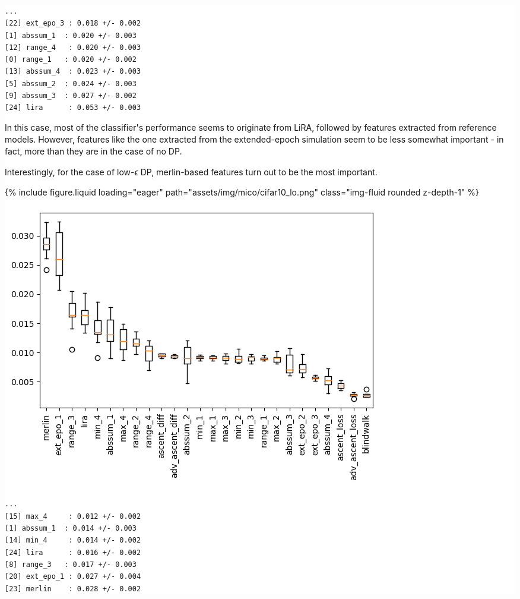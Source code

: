     ...
    [22] ext_epo_3 : 0.018 +/- 0.002
    [1] abssum_1  : 0.020 +/- 0.003
    [12] range_4   : 0.020 +/- 0.003
    [0] range_1   : 0.020 +/- 0.002
    [13] abssum_4  : 0.023 +/- 0.003
    [5] abssum_2  : 0.024 +/- 0.003
    [9] abssum_3  : 0.027 +/- 0.002
    [24] lira      : 0.053 +/- 0.003

In this case, most of the classifier's performance seems to originate from LiRA, followed by features extracted from reference models. However, features like the one
extracted from the extended-epoch simulation seem to be less somewhat important - in fact, more than they are in the case of no DP.

Interestingly, for the case of low-$\epsilon$ DP, merlin-based features turn out to be the most important.

{% include figure.liquid loading="eager" path="assets/img/mico/cifar10_lo.png" class="img-fluid rounded z-depth-1" %}

![png](assets/img/mico/cifar10_lo.png)

    ...
    [15] max_4     : 0.012 +/- 0.002
    [1] abssum_1  : 0.014 +/- 0.003
    [14] min_4     : 0.014 +/- 0.002
    [24] lira      : 0.016 +/- 0.002
    [8] range_3   : 0.017 +/- 0.003
    [20] ext_epo_1 : 0.027 +/- 0.004
    [23] merlin    : 0.028 +/- 0.002
